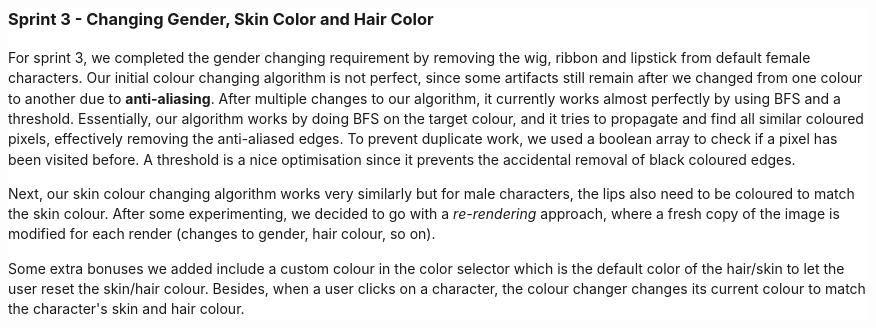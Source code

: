 ### Sprint 3 - Changing Gender, Skin Color and Hair Color

For sprint 3, we completed the gender changing requirement by removing the wig, ribbon and lipstick from default female
characters. Our initial colour changing algorithm is not perfect, since some artifacts still remain after we changed
from one colour to another due to **anti-aliasing**. After multiple changes to our algorithm, it currently works almost
perfectly by using BFS and a threshold. Essentially, our algorithm works by doing BFS on the target colour, and it tries
to propagate and find all similar coloured pixels, effectively removing the anti-aliased edges. To prevent duplicate
work, we used a boolean array to check if a pixel has been visited before. A threshold is a nice optimisation since it
prevents the accidental removal of black coloured edges.

Next, our skin colour changing algorithm works very similarly but for male characters, the lips also need to be coloured
to match the skin colour. After some experimenting, we decided to go with a _re-rendering_ approach, where a fresh copy
of the image is modified for each render (changes to gender, hair colour, so on).

Some extra bonuses we added include a custom colour in the color selector which is the default color of the hair/skin to
let the user reset the skin/hair colour. Besides, when a user clicks on a character, the colour changer changes its
current colour to match the character's skin and hair colour.
